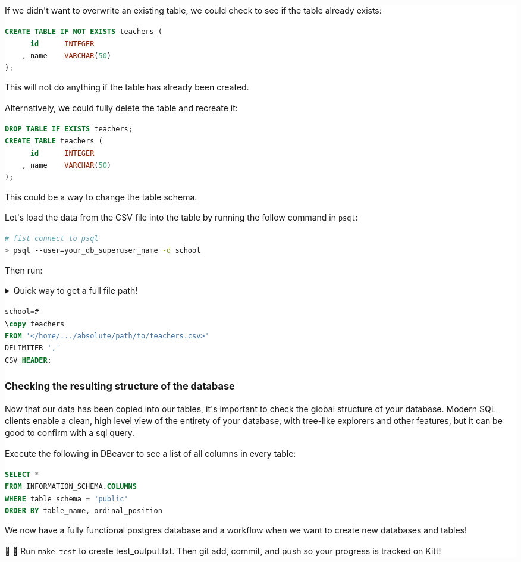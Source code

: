 If we didn't want to overwrite an existing table, we could check to see if the table already exists:
```sql
CREATE TABLE IF NOT EXISTS teachers (
      id      INTEGER
    , name    VARCHAR(50)
);
```

This will not do anything if the table has already been created.

Alternatively, we could fully delete the table and recreate it:
```sql
DROP TABLE IF EXISTS teachers;
CREATE TABLE teachers (
      id      INTEGER
    , name    VARCHAR(50)
);
```

This could be a way to change the table schema.

Let's load the data from the CSV file into the table by running the follow command in `psql`:
```bash
# fist connect to psql
> psql --user=your_db_superuser_name -d school
```
Then run:

<details><summary markdown='span'>Quick way to get a full file path!</summary></details>

```sql
school=#
\copy teachers
FROM '</home/.../absolute/path/to/teachers.csv>'
DELIMITER ','
CSV HEADER;
```

### Checking the resulting structure of the database

Now that our data has been copied into our tables, it's important to check the global structure of your database. Modern SQL clients enable a clean, high level view of the entirety of your database, with tree-like explorers and other features, but it can be good to confirm with a sql query.

Execute the following in DBeaver to see a list of all columns in every table:
```sql
SELECT *
FROM INFORMATION_SCHEMA.COLUMNS
WHERE table_schema = 'public'
ORDER BY table_name, ordinal_position
```

We now have a fully functional postgres database and a workflow when we want to
create new databases and tables!

🏁 🧪 Run `make test` to create test_output.txt. Then git add, commit, and push so your progress is tracked on Kitt!
